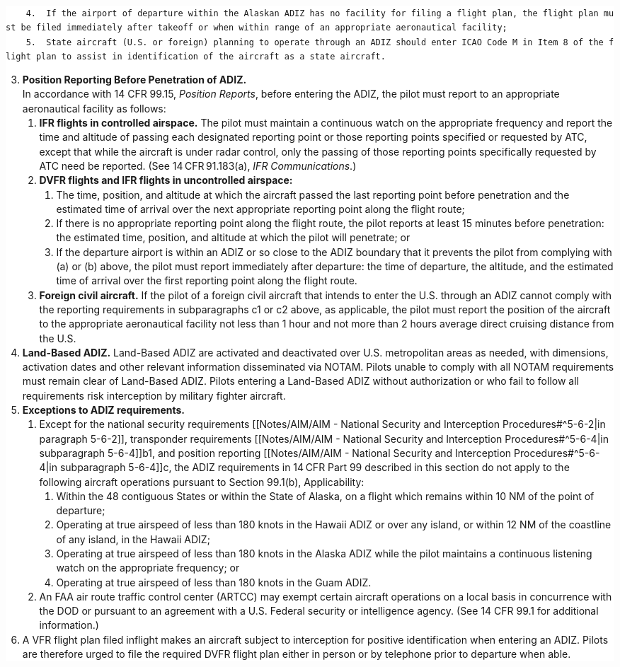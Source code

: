         4.  If the airport of departure within the Alaskan ADIZ has no facility for filing a flight plan, the flight plan must be filed immediately after takeoff or when within range of an appropriate aeronautical facility;
        5.  State aircraft (U.S. or foreign) planning to operate through an ADIZ should enter ICAO Code M in Item 8 of the flight plan to assist in identification of the aircraft as a state aircraft.
3.  **Position Reporting Before Penetration of ADIZ.**  
    In accordance with 14 CFR 99.15, <em>Position Reports</em>, before entering the ADIZ, the pilot must report to an appropriate aeronautical facility as follows:
    1.  **IFR flights in controlled airspace.** The pilot must maintain a continuous watch on the appropriate frequency and report the time and altitude of passing each designated reporting point or those reporting points specified or requested by ATC, except that while the aircraft is under radar control, only the passing of those reporting points specifically requested by ATC need be reported. (See 14 CFR 91.183(a), <em>IFR Communications</em>.)
    2.  **DVFR flights and IFR flights in uncontrolled airspace:**
        1.  The time, position, and altitude at which the aircraft passed the last reporting point before penetration and the estimated time of arrival over the next appropriate reporting point along the flight route;
        2.  If there is no appropriate reporting point along the flight route, the pilot reports at least 15 minutes before penetration: the estimated time, position, and altitude at which the pilot will penetrate; or
        3.  If the departure airport is within an ADIZ or so close to the ADIZ boundary that it prevents the pilot from complying with (a) or (b) above, the pilot must report immediately after departure: the time of departure, the altitude, and the estimated time of arrival over the first reporting point along the flight route.
    3.  **Foreign civil aircraft.** If the pilot of a foreign civil aircraft that intends to enter the U.S. through an ADIZ cannot comply with the reporting requirements in subparagraphs c1 or c2 above, as applicable, the pilot must report the position of the aircraft to the appropriate aeronautical facility not less than 1 hour and not more than 2 hours average direct cruising distance from the U.S.
4.  **Land-Based ADIZ.** Land-Based ADIZ are activated and deactivated over U.S. metropolitan areas as needed, with dimensions, activation dates and other relevant information disseminated via NOTAM. Pilots unable to comply with all NOTAM requirements must remain clear of Land-Based ADIZ. Pilots entering a Land-Based ADIZ without authorization or who fail to follow all requirements risk interception by military fighter aircraft.
5.  **Exceptions to ADIZ requirements.**
    1.  Except for the national security requirements [[Notes/AIM/AIM - National Security and Interception Procedures#^5-6-2\|in paragraph 5-6-2]], transponder requirements [[Notes/AIM/AIM - National Security and Interception Procedures#^5-6-4\|in subparagraph 5-6-4]]b1, and position reporting [[Notes/AIM/AIM - National Security and Interception Procedures#^5-6-4\|in subparagraph 5-6-4]]c, the ADIZ requirements in 14 CFR Part 99 described in this section do not apply to the following aircraft operations pursuant to Section 99.1(b), Applicability:
        1.  Within the 48 contiguous States or within the State of Alaska, on a flight which remains within 10 NM of the point of departure;
        2.  Operating at true airspeed of less than 180 knots in the Hawaii ADIZ or over any island, or within 12 NM of the coastline of any island, in the Hawaii ADIZ;
        3.  Operating at true airspeed of less than 180 knots in the Alaska ADIZ while the pilot maintains a continuous listening watch on the appropriate frequency; or
        4.  Operating at true airspeed of less than 180 knots in the Guam ADIZ.
    2.  An FAA air route traffic control center (ARTCC) may exempt certain aircraft operations on a local basis in concurrence with the DOD or pursuant to an agreement with a U.S. Federal security or intelligence agency. (See 14 CFR 99.1 for additional information.)
6.  A VFR flight plan filed inflight makes an aircraft subject to interception for positive identification when entering an ADIZ. Pilots are therefore urged to file the required DVFR flight plan either in person or by telephone prior to departure when able.
